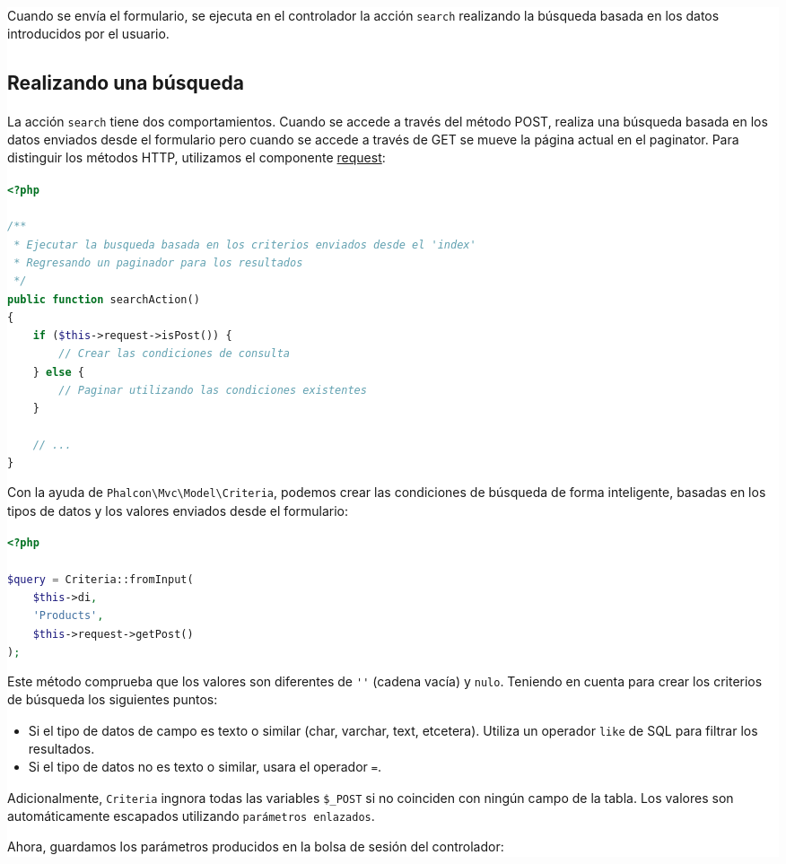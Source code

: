 Cuando se envía el formulario, se ejecuta en el controlador la acción `search` realizando la búsqueda basada en los datos introducidos por el usuario.

<a name='performing-searches'></a>

## Realizando una búsqueda

La acción `search` tiene dos comportamientos. Cuando se accede a través del método POST, realiza una búsqueda basada en los datos enviados desde el formulario pero cuando se accede a través de GET se mueve la página actual en el paginator. Para distinguir los métodos HTTP, utilizamos el componente [request](/[[language]]/[[version]]/request):

```php
<?php

/**
 * Ejecutar la busqueda basada en los criterios enviados desde el 'index'
 * Regresando un paginador para los resultados
 */
public function searchAction()
{
    if ($this->request->isPost()) {
        // Crear las condiciones de consulta
    } else {
        // Paginar utilizando las condiciones existentes
    }

    // ...
}
```

Con la ayuda de `Phalcon\Mvc\Model\Criteria`, podemos crear las condiciones de búsqueda de forma inteligente, basadas en los tipos de datos y los valores enviados desde el formulario:

```php
<?php

$query = Criteria::fromInput(
    $this->di,
    'Products',
    $this->request->getPost()
);
```

Este método comprueba que los valores son diferentes de `''` (cadena vacía) y `nulo`. Teniendo en cuenta para crear los criterios de búsqueda los siguientes puntos:

* Si el tipo de datos de campo es texto o similar (char, varchar, text, etcetera). Utiliza un operador `like` de SQL para filtrar los resultados.
* Si el tipo de datos no es texto o similar, usara el operador `=`.

Adicionalmente, `Criteria` ingnora todas las variables `$_POST` si no coinciden con ningún campo de la tabla. Los valores son automáticamente escapados utilizando `parámetros enlazados`.

Ahora, guardamos los parámetros producidos en la bolsa de sesión del controlador:

